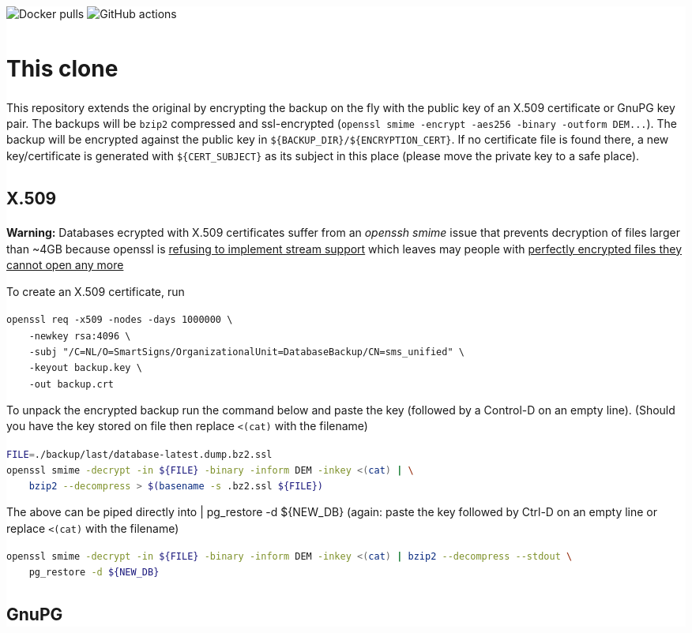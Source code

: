 ![Docker pulls](https://img.shields.io/docker/pulls/prodrigestivill/postgres-backup-local)
![GitHub actions](https://github.com/prodrigestivill/docker-postgres-backup-local/actions/workflows/ci.yml/badge.svg?branch=main)

# This clone

This repository extends the original by encrypting the backup on the fly with the public key of an X.509 certificate
or GnuPG key pair. 
The backups will be `bzip2` compressed and ssl-encrypted (`openssl smime -encrypt -aes256 -binary -outform DEM...`).
The backup will be encrypted against the public key in `${BACKUP_DIR}/${ENCRYPTION_CERT}`.
If no certificate file is found there, a new key/certificate is generated
with `${CERT_SUBJECT}` as its subject in this place (please move the private key to a safe place).

## X.509

**Warning:** Databases ecrypted with X.509 certificates suffer from an *openssh smime* issue that prevents decryption
of files larger than ~4GB because openssl is [refusing to implement stream support](https://github.com/openssl/openssl/issues/26372) 
which leaves may people with [perfectly encrypted files they cannot open any more
](https://mailing.openssl.users.narkive.com/rl6oJMF3/the-problem-of-decrypting-big-files-encrypted-with-openssl-smime)

To create an X.509 certificate, run
```shell
openssl req -x509 -nodes -days 1000000 \
    -newkey rsa:4096 \
    -subj "/C=NL/O=SmartSigns/OrganizationalUnit=DatabaseBackup/CN=sms_unified" \
    -keyout backup.key \
    -out backup.crt
```

To unpack the encrypted backup run the command below and paste the key (followed by a Control-D on an empty line).
(Should you have the key stored on file then replace `<(cat)` with the filename)
```bash
FILE=./backup/last/database-latest.dump.bz2.ssl
openssl smime -decrypt -in ${FILE} -binary -inform DEM -inkey <(cat) | \
    bzip2 --decompress > $(basename -s .bz2.ssl ${FILE})
```


The above can be piped directly into | pg_restore -d ${NEW_DB} (again: paste the key followed by Ctrl-D on an empty line or replace `<(cat)` with the filename)
```bash
openssl smime -decrypt -in ${FILE} -binary -inform DEM -inkey <(cat) | bzip2 --decompress --stdout \
    pg_restore -d ${NEW_DB}
```

## GnuPG
